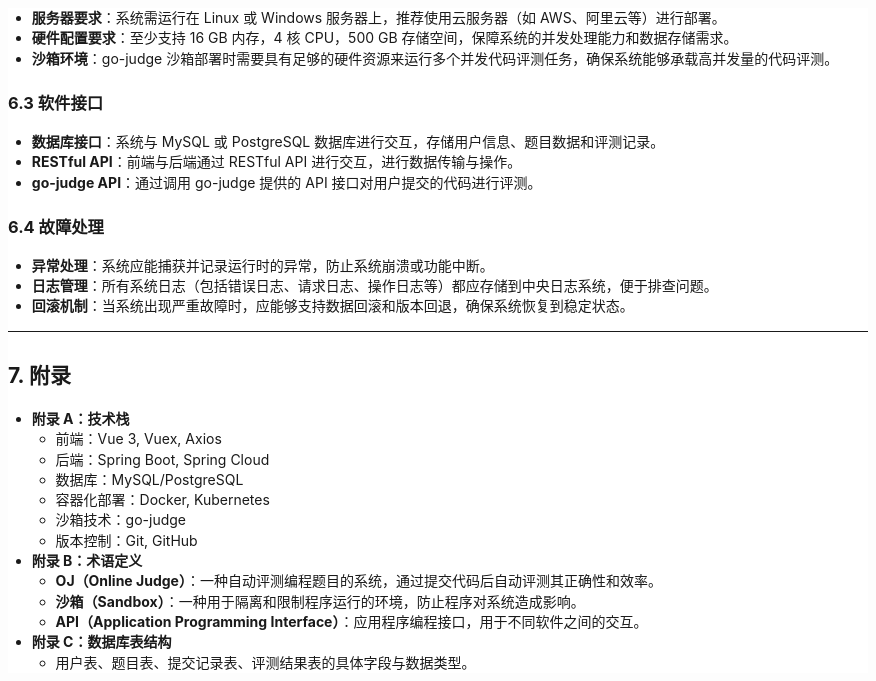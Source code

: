 * **服务器要求**：系统需运行在 Linux 或 Windows 服务器上，推荐使用云服务器（如 AWS、阿里云等）进行部署。
* **硬件配置要求**：至少支持 16 GB 内存，4 核 CPU，500 GB 存储空间，保障系统的并发处理能力和数据存储需求。
* **沙箱环境**：go-judge 沙箱部署时需要具有足够的硬件资源来运行多个并发代码评测任务，确保系统能够承载高并发量的代码评测。

### **6.3 软件接口**

* **数据库接口**：系统与 MySQL 或 PostgreSQL 数据库进行交互，存储用户信息、题目数据和评测记录。
* **RESTful API**：前端与后端通过 RESTful API 进行交互，进行数据传输与操作。
* **go-judge API**：通过调用 go-judge 提供的 API 接口对用户提交的代码进行评测。

### **6.4 故障处理**

* **异常处理**：系统应能捕获并记录运行时的异常，防止系统崩溃或功能中断。
* **日志管理**：所有系统日志（包括错误日志、请求日志、操作日志等）都应存储到中央日志系统，便于排查问题。
* **回滚机制**：当系统出现严重故障时，应能够支持数据回滚和版本回退，确保系统恢复到稳定状态。

***

## **7. 附录**

* **附录 A：技术栈**
  * 前端：Vue 3, Vuex, Axios
  * 后端：Spring Boot, Spring Cloud
  * 数据库：MySQL/PostgreSQL
  * 容器化部署：Docker, Kubernetes
  * 沙箱技术：go-judge
  * 版本控制：Git, GitHub
* **附录 B：术语定义**
  * **OJ（Online Judge）**：一种自动评测编程题目的系统，通过提交代码后自动评测其正确性和效率。
  * **沙箱（Sandbox）**：一种用于隔离和限制程序运行的环境，防止程序对系统造成影响。
  * **API（Application Programming Interface）**：应用程序编程接口，用于不同软件之间的交互。
* **附录 C：数据库表结构**
  * 用户表、题目表、提交记录表、评测结果表的具体字段与数据类型。
